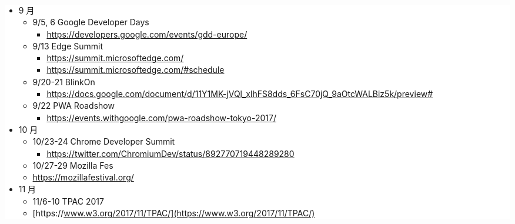 - 9 月
    - 9/5, 6 Google Developer Days
        - [https\://developers.google.com/events/gdd-europe/](https://developers.google.com/events/gdd-europe/)
    - 9/13 Edge Summit
        - [https\://summit.microsoftedge.com/](https://summit.microsoftedge.com/)
        - [https\://summit.microsoftedge.com/#schedule](https://summit.microsoftedge.com/#schedule)
    - 9/20-21 BlinkOn
        - [https\://docs.google.com/document/d/11Y1MK-jVQl_xlhFS8dds_6FsC70jQ_9aOtcWALBiz5k/preview#](https://docs.google.com/document/d/11Y1MK-jVQl_xlhFS8dds_6FsC70jQ_9aOtcWALBiz5k/preview#)
    - 9/22 PWA Roadshow
        - [https\://events.withgoogle.com/pwa-roadshow-tokyo-2017/](https://events.withgoogle.com/pwa-roadshow-tokyo-2017/)
- 10 月
    - 10/23-24 Chrome Developer Summit
        - [https\://twitter.com/ChromiumDev/status/892770719448289280](https://twitter.com/ChromiumDev/status/892770719448289280)
    - 10/27-29 Mozilla Fes
    - [https\://mozillafestival.org/](https://mozillafestival.org/)
- 11 月
    - 11/6-10 TPAC 2017
    - [https\://www.w3.org/2017/11/TPAC/](https://www.w3.org/2017/11/TPAC/)
